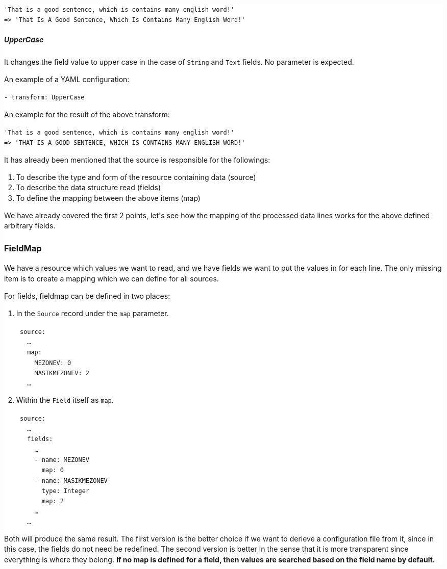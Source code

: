 	'That is a good sentence, which is contains many english word!'
	=> 'That Is A Good Sentence, Which Is Contains Many English Word!'

##### UpperCase
It changes the field value to upper case in the case of `String` and `Text` fields. No parameter is expected.

An example of a YAML configuration:

	- transform: UpperCase
	
An example for the result of the above transform:

	'That is a good sentence, which is contains many english word!'
	=> 'THAT IS A GOOD SENTENCE, WHICH IS CONTAINS MANY ENGLISH WORD!'

It has already been mentioned that the source is responsible for the followings:

1. To describe the type and form of the resource containing data (source)
2. To describe the data structure read (fields)
3. To define the mapping between the above items (map)

We have already covered the first 2 points, let's see how the mapping of the processed data lines works for the above defined arbitrary fields.

### FieldMap
We have a resource which values we want to read, and we have fields we want to put the values in for each line. The only missing item is to create a mapping which we can define for all sources.

For fields, fieldmap can be defined in two places:

1. In the `Source` record under the `map` parameter.

		source:
		  …
		  map:
		    MEZONEV: 0
		    MASIKMEZONEV: 2
	      … 
      
2. Within the `Field` itself as `map`.

		source:
		  …
		  fields:
		    …
		    - name: MEZONEV
		      map: 0
		    - name: MASIKMEZONEV
		      type: Integer
		      map: 2
		    … 
	      … 

Both will produce the same result. The first version is the better choice if we want to derieve a configuration file from it, since in this case, the fields do not need be redefined. The second version is better in the sense that it is more transparent since everything is where they belong. **If no map is defined for a field, then values are searched based on the field name by default.**
